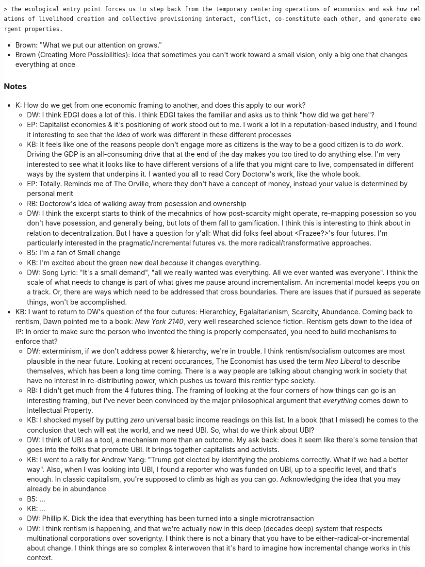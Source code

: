     > The ecological entry point forces us to step back from the temporary centering operations of economics and ask how relations of livelihood creation and collective provisioning interact, conflict, co-constitute each other, and generate emergent properties.
* Brown: "What we put our attention on grows."
* Brown (Creating More Possibilities): idea that sometimes you can't work toward a small vision, only a big one that changes everything at once

### Notes

* K: How do we get from one economic framing to another, and does this apply to our work?
    * DW: I think EDGI does a lot of this. I think EDGI takes the familiar and asks us to think "how did we get here"?
    * EP: Capitalist economies & it's positioning of work stood out to me. I work a lot in a reputation-based industry, and I found it interesting to see that the _idea_ of work was different in these different processes
    * KB: It feels like one of the reasons people don't engage more as citizens is the way to be a good citizen is to _do work_. Driving the GDP is an all-consuming drive that at the end of the day makes you too tired to do anything else. I'm very interested to see what it looks like to have different versions of a life that you might care to live, compensated in different ways by the system that underpins it. I wanted you all to read Cory Doctorw's work, like the whole book.
    * EP: Totally. Reminds me of The Orville, where they don't have a concept of money, instead your value is determined by personal merit
    * RB: Doctorow's idea of walking away from posession and ownership
    * DW: I think the excerpt starts to think of the mecahnics of how post-scarcity might operate, re-mapping posession so you don't have posession, and generally being, but lots of them fall to gamification. I think this is interesting to think about in relation to decentralization. But I have a question for y'all: What did folks feel about <Frazee?>'s four futures. I'm particularly interested in the pragmatic/incremental futures vs. the more radical/transformative approaches.
    * B5: I'm a fan of Small change
    * KB: I'm excited about the green new deal _because_ it changes everything.
    * DW: Song Lyric: "It's a small demand", "all we really wanted was everything. All we ever wanted was everyone". I think the scale of what needs to change is part of what gives me pause around incrementalism. An incremental model keeps you on a track. Or, there are ways which need to be addressed that cross boundaries. There are issues that if pursued as seperate things, won't be accomplished.
* KB: I want to return to DW's question of the four cutures: Hierarchicy, Egalaitarianism, Scarcity, Abundance. Coming back to rentism, Dawn pointed me to a book: _New York 2140_, very well researched science fiction. Rentism gets down to the idea of IP: In order to make sure the person who invented the thing is properly compensated, you need to build mechanisms to enforce that? 
    * DW: exterminism, if we don't address power & hierarchy, we're in trouble. I think rentism/socialism outcomes are most plausible in the near future. Looking at recent occurances, The Economist has used the term _Neo Liberal_ to describe themselves, which has been a long time coming. There is a way people are talking about changing work in society that have no interest in re-distributing power, which pushes us toward this rentier type society.
    * RB: I didn't get much from the 4 futures thing. The framing of looking at the four corners of how things can go is an interesting framing, but I've never been convinced by the major philosophical argument that _everything_ comes down to Intellectual Property.
    * KB: I shocked myself by putting _zero_ universal basic income readings on this list. In a book (that I missed) he comes to the conclusion that tech will eat the world, and we need UBI. So, what do we think about UBI?
    * DW: I think of UBI as a tool, a mechanism more than an outcome. My ask back: does it seem like there's some tension that goes into the folks that promote UBI. It brings together capitalists and activists.
    * KB: I went to a rally for Andrew Yang: "Trump got elected by identifying the problems correctly. What if we had a better way". Also, when I was looking into UBI, I found a reporter who was funded on UBI, up to a specific level, and that's enough. In classic capitalism, you're supposed to climb as high as you can go. Adknowledging the idea that you may already be in abundance 
    * B5: ...
    * KB: ...
    * DW: Phillip K. Dick the idea that everything has been turned into a single microtransaction
    * DW: I think rentism is happening, and that we're actually now in this deep (decades deep) system that respects multinational corporations over soverignty. I think there is not a binary that you have to be either-radical-or-incremental about change. I think things are so complex & interwoven that it's hard to imagine how incremental change works in this context.